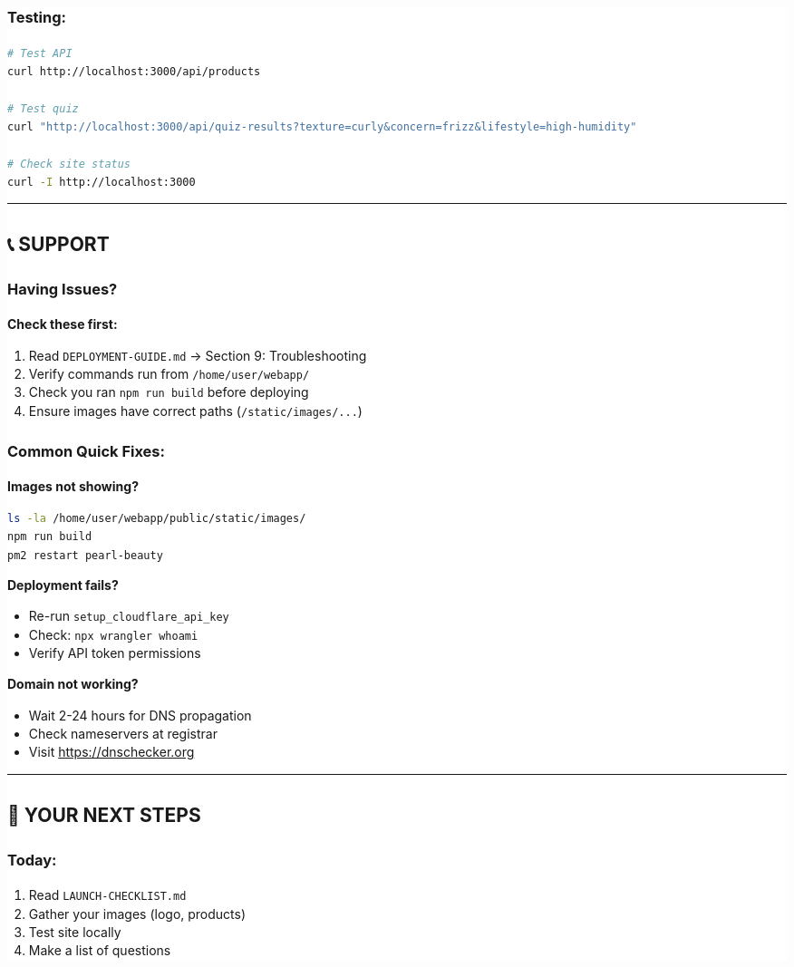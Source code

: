 ### **Testing:**
```bash
# Test API
curl http://localhost:3000/api/products

# Test quiz
curl "http://localhost:3000/api/quiz-results?texture=curly&concern=frizz&lifestyle=high-humidity"

# Check site status
curl -I http://localhost:3000
```

---

## **📞 SUPPORT**

### **Having Issues?**

**Check these first:**
1. Read `DEPLOYMENT-GUIDE.md` → Section 9: Troubleshooting
2. Verify commands run from `/home/user/webapp/`
3. Check you ran `npm run build` before deploying
4. Ensure images have correct paths (`/static/images/...`)

### **Common Quick Fixes:**

**Images not showing?**
```bash
ls -la /home/user/webapp/public/static/images/
npm run build
pm2 restart pearl-beauty
```

**Deployment fails?**
- Re-run `setup_cloudflare_api_key`
- Check: `npx wrangler whoami`
- Verify API token permissions

**Domain not working?**
- Wait 2-24 hours for DNS propagation
- Check nameservers at registrar
- Visit https://dnschecker.org

---

## **🎯 YOUR NEXT STEPS**

### **Today:**
1. Read `LAUNCH-CHECKLIST.md`
2. Gather your images (logo, products)
3. Test site locally
4. Make a list of questions
